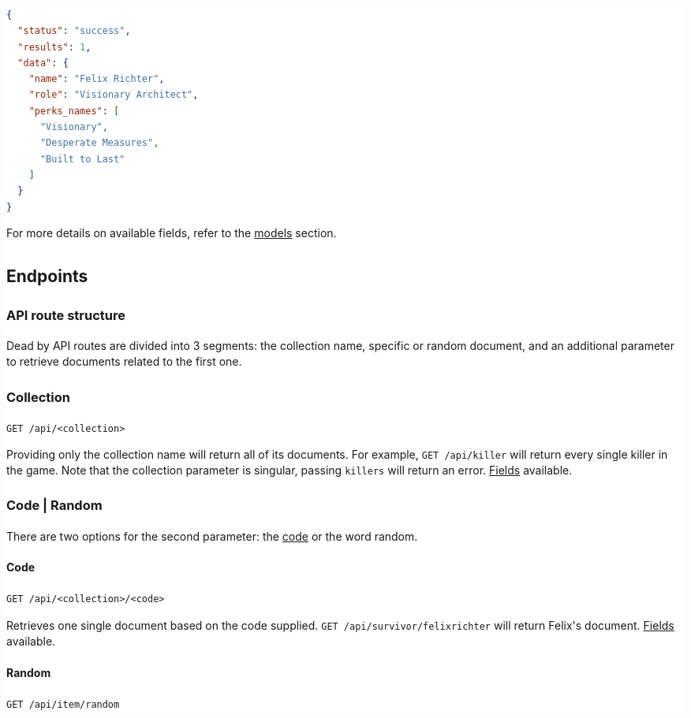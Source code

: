 ```json
{
  "status": "success",
  "results": 1,
  "data": {
    "name": "Felix Richter",
    "role": "Visionary Architect",
    "perks_names": [
      "Visionary",
      "Desperate Measures",
      "Built to Last"
    ]
  }
}
```

For more details on available fields, refer to the [models](#models) section.

## Endpoints

### API route structure

Dead by API routes are divided into 3 segments: the collection name, specific or random document, and an additional parameter to retrieve documents related to the first one.

### Collection

```http
GET /api/<collection>
```

Providing only the collection name will return all of its documents. For example, `GET /api/killer` will return every single killer in the game. Note that the collection parameter is singular, passing `killers` will return an error.
[Fields](#field-selection-query) available.

### Code | Random

There are two options for the second parameter: the [code](#name-codes) or the word random.

#### Code

```http
GET /api/<collection>/<code>
```

Retrieves one single document based on the code supplied. `GET /api/survivor/felixrichter` will return Felix's document.
[Fields](#field-selection-query) available.

#### Random

```http
GET /api/item/random
```
